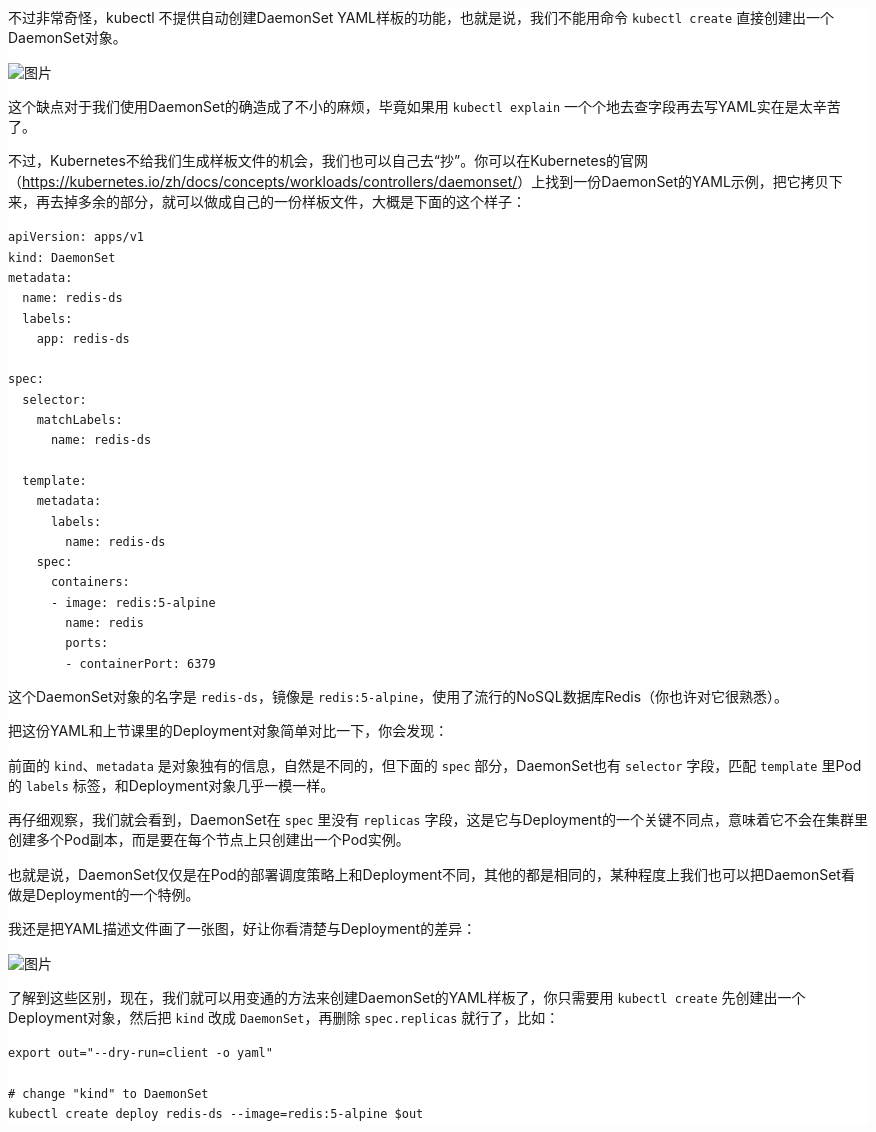 不过非常奇怪，kubectl 不提供自动创建DaemonSet YAML样板的功能，也就是说，我们不能用命令 `kubectl create` 直接创建出一个DaemonSet对象。

![图片](assets/99b434fc4089ce23a7e54ed8b857a27f.png)

这个缺点对于我们使用DaemonSet的确造成了不小的麻烦，毕竟如果用 `kubectl explain` 一个个地去查字段再去写YAML实在是太辛苦了。

不过，Kubernetes不给我们生成样板文件的机会，我们也可以自己去“抄”。你可以在Kubernetes的官网（<https://kubernetes.io/zh/docs/concepts/workloads/controllers/daemonset/>）上找到一份DaemonSet的YAML示例，把它拷贝下来，再去掉多余的部分，就可以做成自己的一份样板文件，大概是下面的这个样子：

```
apiVersion: apps/v1
kind: DaemonSet
metadata:
  name: redis-ds
  labels:
    app: redis-ds

spec:
  selector:
    matchLabels:
      name: redis-ds

  template:
    metadata:
      labels:
        name: redis-ds
    spec:
      containers:
      - image: redis:5-alpine
        name: redis
        ports:
        - containerPort: 6379

```

这个DaemonSet对象的名字是 `redis-ds`，镜像是 `redis:5-alpine`，使用了流行的NoSQL数据库Redis（你也许对它很熟悉）。

把这份YAML和上节课里的Deployment对象简单对比一下，你会发现：

前面的 `kind`、`metadata` 是对象独有的信息，自然是不同的，但下面的 `spec` 部分，DaemonSet也有 `selector` 字段，匹配 `template` 里Pod的 `labels` 标签，和Deployment对象几乎一模一样。

再仔细观察，我们就会看到，DaemonSet在 `spec` 里没有 `replicas` 字段，这是它与Deployment的一个关键不同点，意味着它不会在集群里创建多个Pod副本，而是要在每个节点上只创建出一个Pod实例。

也就是说，DaemonSet仅仅是在Pod的部署调度策略上和Deployment不同，其他的都是相同的，某种程度上我们也可以把DaemonSet看做是Deployment的一个特例。

我还是把YAML描述文件画了一张图，好让你看清楚与Deployment的差异：

![图片](assets/c1dee411aa02f4ff2b8caaf0bd627a1c.jpg)

了解到这些区别，现在，我们就可以用变通的方法来创建DaemonSet的YAML样板了，你只需要用 `kubectl create` 先创建出一个Deployment对象，然后把 `kind` 改成 `DaemonSet`，再删除 `spec.replicas` 就行了，比如：

```
export out="--dry-run=client -o yaml"

# change "kind" to DaemonSet
kubectl create deploy redis-ds --image=redis:5-alpine $out

```
